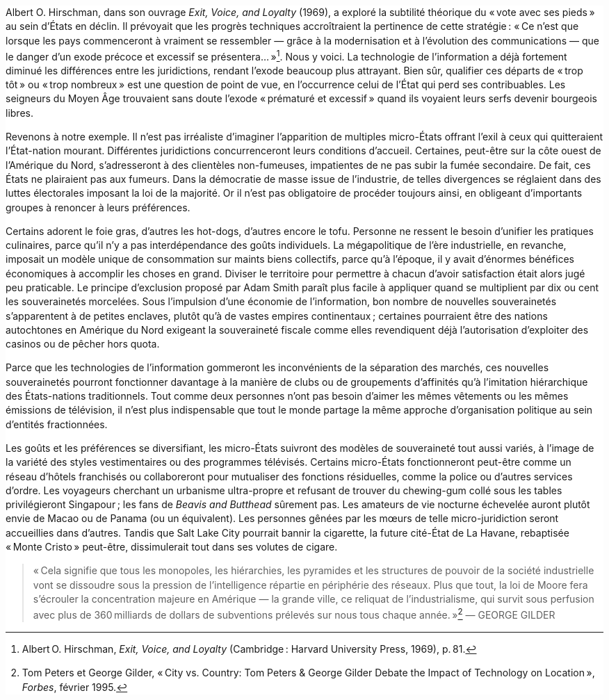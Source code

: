 Albert O. Hirschman, dans son ouvrage *Exit, Voice, and Loyalty* (1969), a exploré la subtilité théorique du « vote avec ses pieds » au sein d’États en déclin. Il prévoyait que les progrès techniques accroîtraient la pertinence de cette stratégie : « Ce n’est que lorsque les pays commenceront à vraiment se ressembler — grâce à la modernisation et à l’évolution des communications — que le danger d’un exode précoce et excessif se présentera… »[^285]. Nous y voici. La technologie de l’information a déjà fortement diminué les différences entre les juridictions, rendant l’exode beaucoup plus attrayant. Bien sûr, qualifier ces départs de « trop tôt » ou « trop nombreux » est une question de point de vue, en l’occurrence celui de l’État qui perd ses contribuables. Les seigneurs du Moyen Âge trouvaient sans doute l’exode « prématuré et excessif » quand ils voyaient leurs serfs devenir bourgeois libres.

Revenons à notre exemple. Il n’est pas irréaliste d’imaginer l’apparition de multiples micro-États offrant l’exil à ceux qui quitteraient l’État-nation mourant. Différentes juridictions concurrenceront leurs conditions d’accueil. Certaines, peut-être sur la côte ouest de l’Amérique du Nord, s’adresseront à des clientèles non-fumeuses, impatientes de ne pas subir la fumée secondaire. De fait, ces États ne plairaient pas aux fumeurs. Dans la démocratie de masse issue de l’industrie, de telles divergences se réglaient dans des luttes électorales imposant la loi de la majorité. Or il n’est pas obligatoire de procéder toujours ainsi, en obligeant d’importants groupes à renoncer à leurs préférences.

Certains adorent le foie gras, d’autres les hot-dogs, d’autres encore le tofu. Personne ne ressent le besoin d’unifier les pratiques culinaires, parce qu’il n’y a pas interdépendance des goûts individuels. La mégapolitique de l’ère industrielle, en revanche, imposait un modèle unique de consommation sur maints biens collectifs, parce qu’à l’époque, il y avait d’énormes bénéfices économiques à accomplir les choses en grand. Diviser le territoire pour permettre à chacun d’avoir satisfaction était alors jugé peu praticable. Le principe d’exclusion proposé par Adam Smith paraît plus facile à appliquer quand se multiplient par dix ou cent les souverainetés morcelées. Sous l’impulsion d’une économie de l’information, bon nombre de nouvelles souverainetés s’apparentent à de petites enclaves, plutôt qu’à de vastes empires continentaux ; certaines pourraient être des nations autochtones en Amérique du Nord exigeant la souveraineté fiscale comme elles revendiquent déjà l’autorisation d’exploiter des casinos ou de pêcher hors quota.

Parce que les technologies de l’information gommeront les inconvénients de la séparation des marchés, ces nouvelles souverainetés pourront fonctionner davantage à la manière de clubs ou de groupements d’affinités qu’à l’imitation hiérarchique des États-nations traditionnels. Tout comme deux personnes n’ont pas besoin d’aimer les mêmes vêtements ou les mêmes émissions de télévision, il n’est plus indispensable que tout le monde partage la même approche d’organisation politique au sein d’entités fractionnées.

Les goûts et les préférences se diversifiant, les micro-États suivront des modèles de souveraineté tout aussi variés, à l’image de la variété des styles vestimentaires ou des programmes télévisés. Certains micro-États fonctionneront peut-être comme un réseau d’hôtels franchisés ou collaboreront pour mutualiser des fonctions résiduelles, comme la police ou d’autres services d’ordre. Les voyageurs cherchant un urbanisme ultra-propre et refusant de trouver du chewing-gum collé sous les tables privilégieront Singapour ; les fans de *Beavis and Butthead* sûrement pas. Les amateurs de vie nocturne échevelée auront plutôt envie de Macao ou de Panama (ou un équivalent). Les personnes gênées par les mœurs de telle micro-juridiction seront accueillies dans d’autres. Tandis que Salt Lake City pourrait bannir la cigarette, la future cité-État de La Havane, rebaptisée « Monte Cristo » peut-être, dissimulerait tout dans ses volutes de cigare.

> « Cela signifie que tous les monopoles, les hiérarchies, les pyramides et les structures de pouvoir de la société industrielle vont se dissoudre sous la pression de l’intelligence répartie en périphérie des réseaux. Plus que tout, la loi de Moore fera s’écrouler la concentration majeure en Amérique — la grande ville, ce reliquat de l’industrialisme, qui survit sous perfusion avec plus de 360 milliards de dollars de subventions prélevés sur nous tous chaque année. »[^286] — GEORGE GILDER


[^270]: Benjamin Schwarz, « American Inequality: Its History and Scary Future », New York Times, 19 décembre 1995, p. A25.
[^271]: Adna Ferrin Weber, *The Growth of Cities in the Nineteenth Century* (New York : Macmillan, 1899 ; réimpr. Cornell University Press, 1963), p. 249.
[^272]: Bill Bryson, *The Lost Continent* (New York : Harper Perennial, 1989), p. 72.
[^273]: Cet article est reproduit dans le vol. 4 de la série *Early Mathematical Economists,* 6 vols., édité par Adrian Darnell (Londres : Pickering & Chatto, 1991).
[^274]: Voir, par exemple, Weber, op. cit., p. 2.
[^275]: Clive Jenkins et Barrie Sherman, *The Collapse of Work* (Londres : Methuen, 1979), p. 103.
[^276]: Robert H. Frank et Philip J. Cook, *The Winner-Take-All Society* (New York : The Free Press, 1995).
[^277]: Clay Chandler, « Buchanan’s Success Frightens Business », Washington Post, 22 février 1996, p. D12.
[^278]: Stephanie Flanders et Martin Wolfe, « Haunted by the Trade Spectre », *Financial Times*, 24 juillet 1995, p. 11. Les auteurs citent le rapport de la Banque mondiale sur les travailleurs dans une économie mondiale de plus en plus intégrée.
[^279]: Voir Mancur Olson, « Diseconomies of Scale and Development », *Cato Journal*, vol. 7, n° 1 (printemps-été 1987).
[^280]: Ibid.
[^281]: Basil Davidson, *The Black Mans’ Burden : Africa and the Curse of the Nation State* (New York : Times Books, 1992), p. 290.
[^282]: Olson, op. cit.
[^283]: Adam Smith, *The Wealth of Nations*, p. 724. Cette remarque s’inspire d’un article d’Edwin G. West dans son *Adam Smith and Modern Economics* (Aldershot, Angleterre : Edward Elgar Publishing, 1990), pp. 88-89.
[^284]: Fritz Rorig, *The Medieval Town* (Berkeley : University of California Press, 1967), p. 28.
[^285]: Albert O. Hirschman, *Exit, Voice, and Loyalty* (Cambridge : Harvard University Press, 1969), p. 81.
[^286]: Tom Peters et George Gilder, « City vs. Country: Tom Peters & George Gilder Debate the Impact of Technology on Location », *Forbes*, février 1995.
[^287]: Weber, op. cit., p. 21.
[^288]: Ibid., p. 46 pour Londres, p. 73 pour Paris.
[^289]: Ibid., p. 120.
[^290]: Ibid., p. 95.
[^291]: Ibid., p. 84.
[^292]: Ibid., p. 119.
[^293]: Ibid., p. 101.
[^294]: Ibid., p. 5.
[^295]: Voir Ronald Coase, « The Nature of the Firm », reproduit dans Louis Putterman et Randall S. Kroszner (éd.), *The Economic Nature of the Firm: A Reader*, 2e éd. (Cambridge : Cambridge University Press, 1996), pp. 89‑104.
[^296]: Cité par West, op. cit., p. 58 ; voir aussi Oliver E. Williamson, « The Organization of Work: A Comparative Institutional Assessment », *Journal of Economic Behaviour and Organisation*, vol. 1, n° 1.
[^297]: Ibid., cité p. 59.
[^298]: Richard Cyert et James March, *A Behavioral Theory of the Firm* (Englewood Cliffs, N.J. : Prentice-Hall, 1983).
[^299]: Chris Dray, « Civil Servants Lead Lives of Quiet Collusion », *Globe and Mail*, 2 février 1996, p. A14.
[^300]: William Bridges, *Jobshift: How to Prosper in a Workplace Without Jobs* (Reading, Mass. : Addison-Wesley, 1994), pp. 62, 64.
[^301]: Cité dans Al Ehrbar, « ‘Re-Engineering’ Gives Firms New Efficiency, Workers the Pink Slip », *Wall Street Journal*, 22 juillet 1992, p. A14, repris par Bridges, op. cit., p. 39.
[^302]: Sheryl WuDunn, « Parting Is Such Sour Sorrow: Japan’s Job-for-Life Culture Painfully Expires », *International Herald Tribune*, 13 juin 1996, p. 13.
[^303]: Bridges, op. cit., pp. 31‑32.
[^304]: Ibid., p. 58.
[^305]: Janet Abu-Lughod, *Before European Hegemony*, op. cit., p. 186.